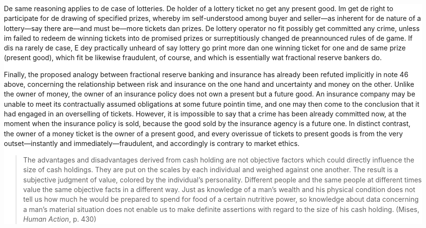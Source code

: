 De same reasoning applies to de case of lotteries. De holder of a lottery ticket no get any present good. Im get de right to participate for de drawing of specified prizes, whereby im self-understood among buyer and seller—as inherent for de nature of a lottery—say there are—and must be—more tickets dan prizes. De lottery operator no fit possibly get committed any crime, unless im failed to redeem de winning tickets into de promised prizes or surreptitiously changed de preannounced rules of de game. If dis na rarely de case, E dey practically unheard of say lottery go print more dan one winning ticket for one and de same prize (present good), which fit be likewise fraudulent, of course, and which is essentially wat fractional reserve bankers do.

Finally, the proposed analogy between fractional reserve banking and insurance has already been refuted implicitly in note 46 above, concerning the relationship between risk and insurance on the one hand and uncertainty and money on the other. Unlike the owner of money, the owner of an insurance policy does not own a present but a future good. An insurance company may be unable to meet its contractually assumed obligations at some future pointin time, and one may then come to the conclusion that it had engaged in an overselling of tickets. However, it is impossible to say that a crime has been already committed now, at the moment when the insurance policy is sold, because the good sold by the insurance agency is a future one. In distinct contrast, the owner of a money ticket is the owner of a present good, and every overissue of tickets to present goods is from the very outset—instantly and immediately—fraudulent, and accordingly is contrary to market ethics.

[^39]: Selgin and White, “In Defense of Fiduciary Media,” p. 102.

[^40]: Ibid., p. 103.

[^41]: Ibid., p. 102.

[^42]: Selgin and White’s view here is quite similar to that of Keynes (*The General Theory,* pp. 293–94), when he emphasized that “the importance of money essentially flows from its being a link between the present and the future,” and characterized money as “above all, a subtle device for linking the present and the future.”

[^43]: Put differently: rather than, as Selgin and White (“In Defense of Fiduciary Media,” p. 102) say, that “the demand for cash stems from the convenience it allows one in purchasing … goods at uncertain *future* dates,” the demand for money stems from the convenience it allows one in purchasing goods at *uncertain* future dates.

[^44]: Mises, *Human Action*, p. 249.

[^45]: Mises, *The Theory of Money and Credit*, pp. 32–33.

[^46]: In fact, one can only wonder how Selgin and White could have possibly overlooked money’s character as a uniquely present good. After all, the interest rate as the most visible manifestation of the phenomenon of time preference is expressed in terms of *money*.

[^47]: Mises, *Human Action*, p. 430\. The term uncertainty is employed here in its technical meaning as defined by Frank H. Knight (*Risk, Uncertainty, and Profit* [Chicago: University of Chicago Press, 1971], esp. chap. 7) and Mises (*Human Action*, esp. chap. 6); that is, as categorically distinct from risk instances of class probability; also Hoppe (“On Certainty and Uncertainty, Or: How Rational Can Our Expectations Be?” *Review of Austrian Economics* 10, no. 1 [1979]: 49–78). Insofar as man faces a risky future, he does not need to hold cash. In order to satisfy his desire to be protected against risks, he can instead buy (or produce) insurance. A buyer of insurance demonstrates by his purchase that he is in fact *certain* about some future events. Hence, in paying a premium, he sacrifices a present good in exchange for a future one (payment in the event of actual risk-damage) and so contributes to and invests in a physical structure of production. Specifically, his premium becomes embodied in the production structure maintained by his insurance agency. In distinct contrast: insofar as man faces uncertainty he is, quite literally *not certain* concerning his future, that is, as to what will happen to him and when. Hence, in order to be protected against uncertainty, he cannot possibly invest in any future good. Only present goods can insure against instantly arising—unpredictable—events. Nor can he invest in (present) consumer goods (for this would mean that he actually felt certain as to the specific nature of his future contingencies). Only a medium of exchange, on account of its supreme saleability, can insure him against contingencies of an uncertain nature. Hence, just as insurance is the price that must be paid for protection against risks, so cash holdings are the price that must be paid for protection against uncertainty. See also the following final note below.

[^48]: Selgin and White never raise the question of *why* changes in the demand for money occur, and thus never penetrate to their ultimate—microeconomic—sources; that is, changes in individuals’ subjective evaluations of presently perceived personal uncertainty. In contrast, whereas they portray changes in the demand for money as seemingly unmotivated and inexplicable events, Mises is explicit and emphatic about the irrational character:

> The advantages and disadvantages derived from cash holding are not objective factors which could directly influence the size of cash holdings. They are put on the scales by each individual and weighed against one another. The result is a subjective judgment of value, colored by the individual’s personality. Different people and the same people at different times value the same objective facts in a different way. Just as knowledge of a man’s wealth and his physical condition does not tell us how much he would be prepared to spend for food of a certain nutritive power, so knowledge about data concerning a man’s material situation does not enable us to make definite assertions with regard to the size of his cash holding. (Mises, *Human Action*, p. 430)


[^49]: Mises summarizes: